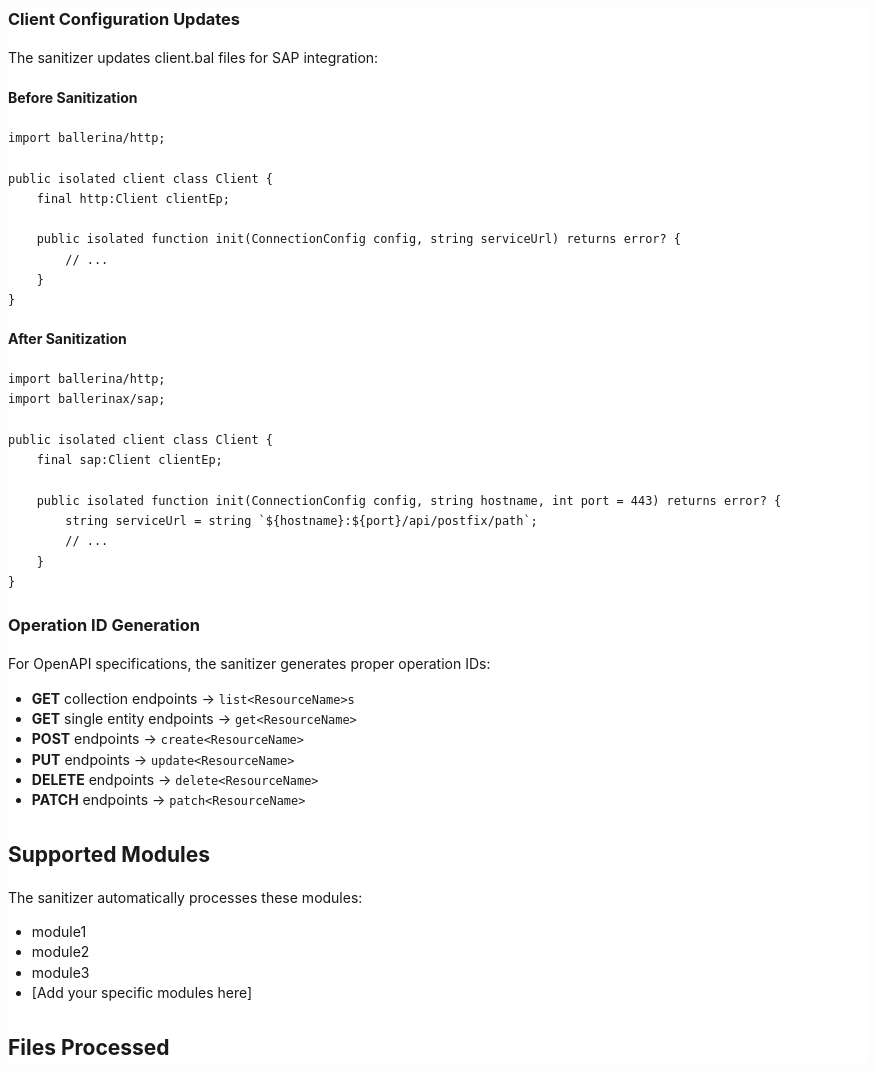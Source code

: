 ### Client Configuration Updates
The sanitizer updates client.bal files for SAP integration:

#### Before Sanitization
```ballerina
import ballerina/http;

public isolated client class Client {
    final http:Client clientEp;
    
    public isolated function init(ConnectionConfig config, string serviceUrl) returns error? {
        // ...
    }
}
```

#### After Sanitization
```ballerina
import ballerina/http;
import ballerinax/sap;

public isolated client class Client {
    final sap:Client clientEp;
    
    public isolated function init(ConnectionConfig config, string hostname, int port = 443) returns error? {
        string serviceUrl = string `${hostname}:${port}/api/postfix/path`;
        // ...
    }
}
```

### Operation ID Generation
For OpenAPI specifications, the sanitizer generates proper operation IDs:

- **GET** collection endpoints → `list<ResourceName>s`
- **GET** single entity endpoints → `get<ResourceName>`  
- **POST** endpoints → `create<ResourceName>`
- **PUT** endpoints → `update<ResourceName>`
- **DELETE** endpoints → `delete<ResourceName>`
- **PATCH** endpoints → `patch<ResourceName>`

## Supported Modules

The sanitizer automatically processes these modules:
- module1
- module2
- module3
- [Add your specific modules here]

## Files Processed
